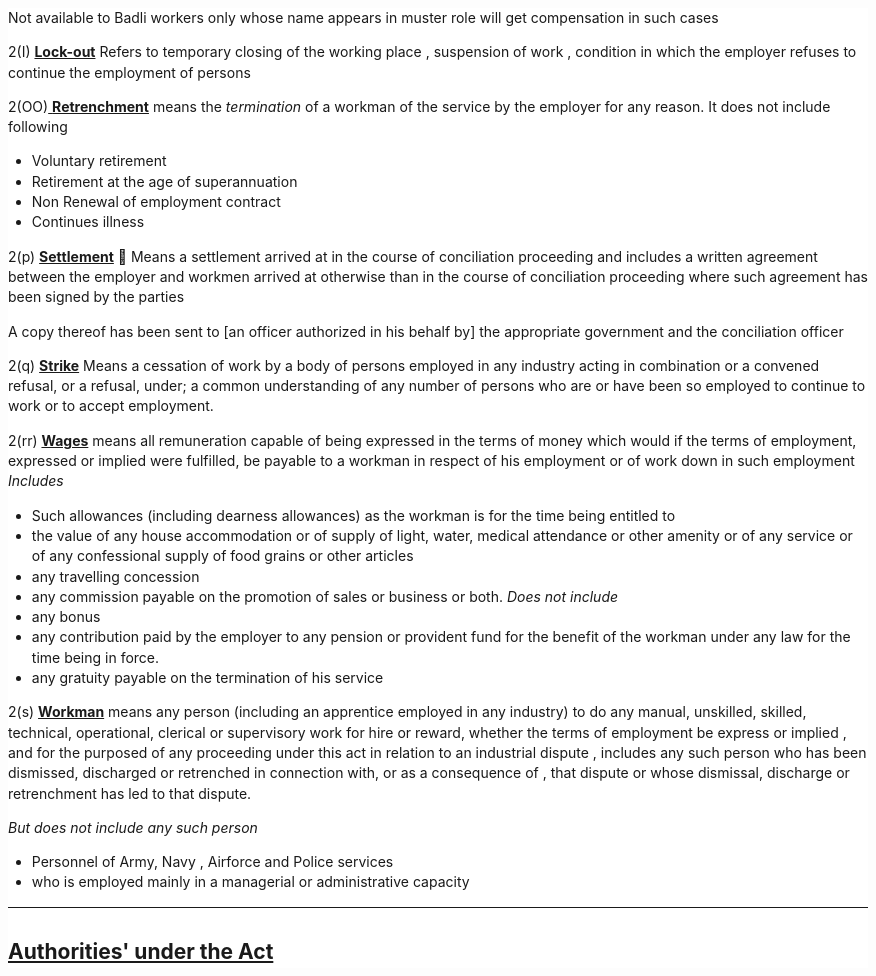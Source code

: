 Not available to Badli workers only whose name appears in muster role will get compensation in such cases



2(I) <u><b>Lock-out</b></u> Refers to temporary closing of the working place , suspension of work , condition in which the employer refuses to continue the employment of persons

2(OO)<u> <b>Retrenchment</b></u> means the *termination* of a workman of the service by the employer for any reason. It does not include following
- Voluntary retirement
- Retirement at the age of superannuation
- Non Renewal of  employment contract
- Continues illness

2(p) <u><b>Settlement</b></u> 🤝 Means a settlement arrived at in the course of conciliation proceeding and includes a written agreement between the employer and workmen arrived at otherwise than in the course of conciliation proceeding where such agreement has been signed by the parties

A copy thereof has been sent to [an officer authorized in his behalf by] the appropriate government and the conciliation officer

2(q) <u><b>Strike</b></u> Means a cessation of work by a body of persons employed in any industry acting in combination or a convened refusal, or a refusal, under; a common understanding of any number of persons who are or have been so employed to continue to work or to accept employment.

2(rr) <u><b>Wages</b></u> means all remuneration capable of being expressed in the terms of money which would if the terms of employment, expressed or implied were fulfilled, be payable to a workman in respect of his employment or of work down in such employment
*Includes*
- Such allowances (including dearness allowances) as the workman is for the time being entitled to
- the value of any house accommodation or of supply of light, water, medical attendance or other amenity or of any service or of any confessional supply of food grains or other articles
- any travelling concession
- any commission payable on the promotion of sales or business or both.
*Does not include*
- any bonus
- any contribution paid by the employer to any pension or provident fund for the benefit of the workman under any law for the time being in force.
- any gratuity payable on the termination of his service

2(s) <u><b>Workman</b></u> means any person (including an apprentice employed in any industry) to do any manual, unskilled, skilled, technical, operational, clerical or supervisory work for hire or reward, whether the terms of employment be express or implied , and for the purposed of any proceeding under this act in relation to  an industrial dispute , includes any such person who has been dismissed, discharged or retrenched in connection with, or as a consequence of , that dispute or whose dismissal, discharge or retrenchment has  led to that dispute.

*But does not include any such person*
- Personnel of Army, Navy , Airforce and Police services
- who is employed mainly in a managerial or administrative capacity 


---

## <u>Authorities' under the Act</u>
